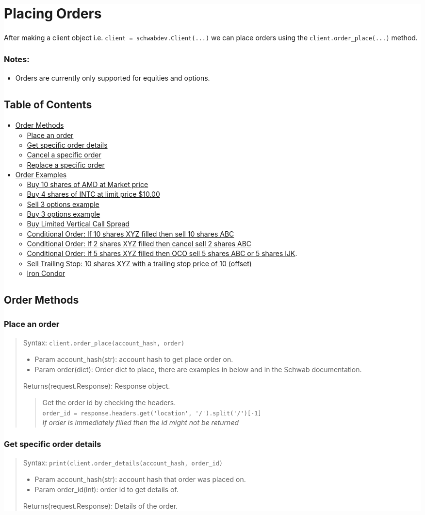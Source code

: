 
# Placing Orders
After making a client object i.e. `client = schwabdev.Client(...)` we can place orders using the `client.order_place(...)` method.
### Notes:
* Orders are currently only supported for equities and options.

## Table of Contents
- [Order Methods](#order-methods)
    - [Place an order](#place-an-order)
    - [Get specific order details](#get-specific-order-details)
    - [Cancel a specific order](#cancel-a-specific-order)
    - [Replace a specific order](#replace-a-specific-order)
- [Order Examples](#order-examples)
    - [Buy 10 shares of AMD at Market price](#buy-10-shares-of-amd-at-market-price)
    - [Buy 4 shares of INTC at limit price $10.00](#buy-4-shares-of-intc-at-limit-price-1000)
    - [Sell 3 options example](#sell-3-options-example)
    - [Buy 3 options example](#buy-3-options-example)
    - [Buy Limited Vertical Call Spread](#buy-limited-vertical-call-spread)
    - [Conditional Order: If 10 shares XYZ filled then sell 10 shares ABC](#conditional-order-if-10-shares-xyz-filled-then-sell-10-shares-abc)
    - [Conditional Order: If 2 shares XYZ filled then cancel sell 2 shares ABC](#conditional-order-if-2-shares-xyz-filled-then-cancel-sell-2-shares-abc)
    - [Conditional Order: If 5 shares XYZ filled then OCO sell 5 shares ABC or 5 shares IJK](#conditional-order-if-5-shares-xyz-filled-then-oco-sell-5-shares-abc-or-5-shares-ijk).
    - [Sell Trailing Stop: 10 shares XYZ with a trailing stop price of 10 (offset)](#sell-trailing-stop-10-shares-xyz-with-a-trailing-stop-price-of-10-offset)
    - [Iron Condor](#iron-condor)

## Order Methods
### Place an order 
> Syntax: `client.order_place(account_hash, order)`  
> * Param account_hash(str): account hash to get place order on.  
> * Param order(dict): Order dict to place, there are examples in below and in the Schwab documentation. 
> 
> Returns(request.Response):  Response object.  
>> Get the order id by checking the headers.  
>> `order_id = response.headers.get('location', '/').split('/')[-1]`  
>> *If order is immediately filled then the id might not be returned*

### Get specific order details
> Syntax: `print(client.order_details(account_hash, order_id)`  
> * Param account_hash(str): account hash that order was placed on.  
> * Param order_id(int): order id to get details of.
> 
> Returns(request.Response):  Details of the order.
